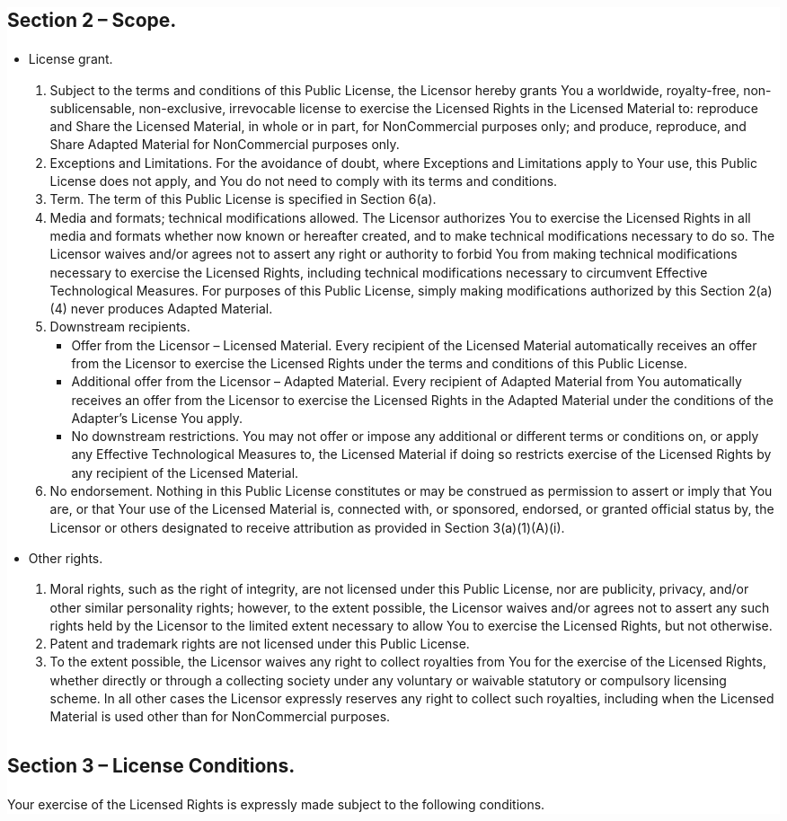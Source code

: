 ## Section 2 – Scope.

- License grant.

  1. Subject to the terms and conditions of this Public License, the Licensor hereby grants You a worldwide, royalty-free, non-sublicensable, non-exclusive, irrevocable license to exercise the Licensed Rights in the Licensed Material to:
     reproduce and Share the Licensed Material, in whole or in part, for NonCommercial purposes only; and
     produce, reproduce, and Share Adapted Material for NonCommercial purposes only.
  2. Exceptions and Limitations. For the avoidance of doubt, where Exceptions and Limitations apply to Your use, this Public License does not apply, and You do not need to comply with its terms and conditions.
  3. Term. The term of this Public License is specified in Section 6(a).
  4. Media and formats; technical modifications allowed. The Licensor authorizes You to exercise the Licensed Rights in all media and formats whether now known or hereafter created, and to make technical modifications necessary to do so. The Licensor waives and/or agrees not to assert any right or authority to forbid You from making technical modifications necessary to exercise the Licensed Rights, including technical modifications necessary to circumvent Effective Technological Measures. For purposes of this Public License, simply making modifications authorized by this Section 2(a)(4) never produces Adapted Material.
  5. Downstream recipients.
     - Offer from the Licensor – Licensed Material. Every recipient of the Licensed Material automatically receives an offer from the Licensor to exercise the Licensed Rights under the terms and conditions of this Public License.
     - Additional offer from the Licensor – Adapted Material. Every recipient of Adapted Material from You automatically receives an offer from the Licensor to exercise the Licensed Rights in the Adapted Material under the conditions of the Adapter’s License You apply.
     - No downstream restrictions. You may not offer or impose any additional or different terms or conditions on, or apply any Effective Technological Measures to, the Licensed Material if doing so restricts exercise of the Licensed Rights by any recipient of the Licensed Material.
  6. No endorsement. Nothing in this Public License constitutes or may be construed as permission to assert or imply that You are, or that Your use of the Licensed Material is, connected with, or sponsored, endorsed, or granted official status by, the Licensor or others designated to receive attribution as provided in Section 3(a)(1)(A)(i).

- Other rights.
  1. Moral rights, such as the right of integrity, are not licensed under this Public License, nor are publicity, privacy, and/or other similar personality rights; however, to the extent possible, the Licensor waives and/or agrees not to assert any such rights held by the Licensor to the limited extent necessary to allow You to exercise the Licensed Rights, but not otherwise.
  2. Patent and trademark rights are not licensed under this Public License.
  3. To the extent possible, the Licensor waives any right to collect royalties from You for the exercise of the Licensed Rights, whether directly or through a collecting society under any voluntary or waivable statutory or compulsory licensing scheme. In all other cases the Licensor expressly reserves any right to collect such royalties, including when the Licensed Material is used other than for NonCommercial purposes.

## Section 3 – License Conditions.

Your exercise of the Licensed Rights is expressly made subject to the following conditions.
